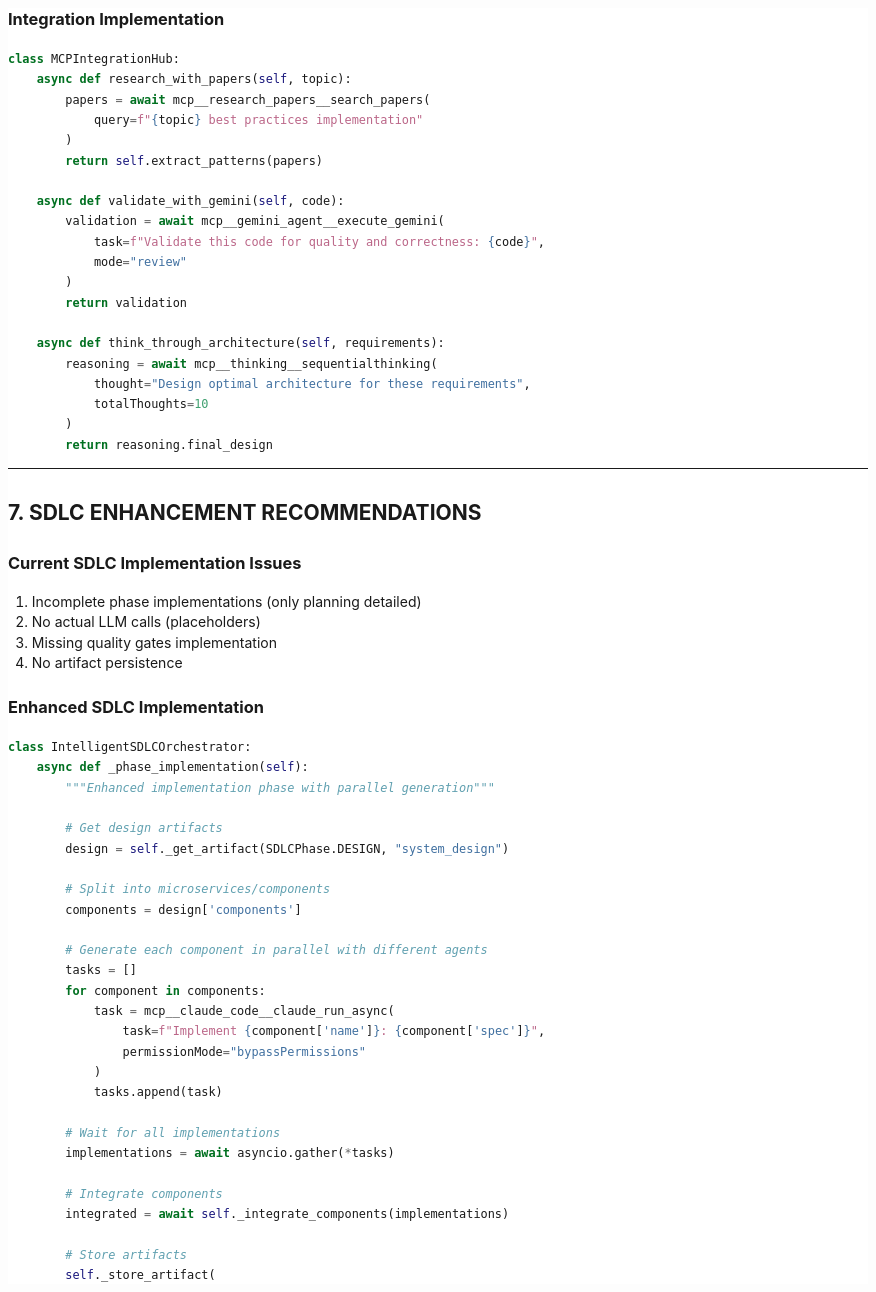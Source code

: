 ### Integration Implementation
```python
class MCPIntegrationHub:
    async def research_with_papers(self, topic):
        papers = await mcp__research_papers__search_papers(
            query=f"{topic} best practices implementation"
        )
        return self.extract_patterns(papers)
    
    async def validate_with_gemini(self, code):
        validation = await mcp__gemini_agent__execute_gemini(
            task=f"Validate this code for quality and correctness: {code}",
            mode="review"
        )
        return validation
    
    async def think_through_architecture(self, requirements):
        reasoning = await mcp__thinking__sequentialthinking(
            thought="Design optimal architecture for these requirements",
            totalThoughts=10
        )
        return reasoning.final_design
```

---

## 7. SDLC ENHANCEMENT RECOMMENDATIONS

### Current SDLC Implementation Issues
1. Incomplete phase implementations (only planning detailed)
2. No actual LLM calls (placeholders)
3. Missing quality gates implementation
4. No artifact persistence

### Enhanced SDLC Implementation
```python
class IntelligentSDLCOrchestrator:
    async def _phase_implementation(self):
        """Enhanced implementation phase with parallel generation"""
        
        # Get design artifacts
        design = self._get_artifact(SDLCPhase.DESIGN, "system_design")
        
        # Split into microservices/components
        components = design['components']
        
        # Generate each component in parallel with different agents
        tasks = []
        for component in components:
            task = mcp__claude_code__claude_run_async(
                task=f"Implement {component['name']}: {component['spec']}",
                permissionMode="bypassPermissions"
            )
            tasks.append(task)
        
        # Wait for all implementations
        implementations = await asyncio.gather(*tasks)
        
        # Integrate components
        integrated = await self._integrate_components(implementations)
        
        # Store artifacts
        self._store_artifact(
```